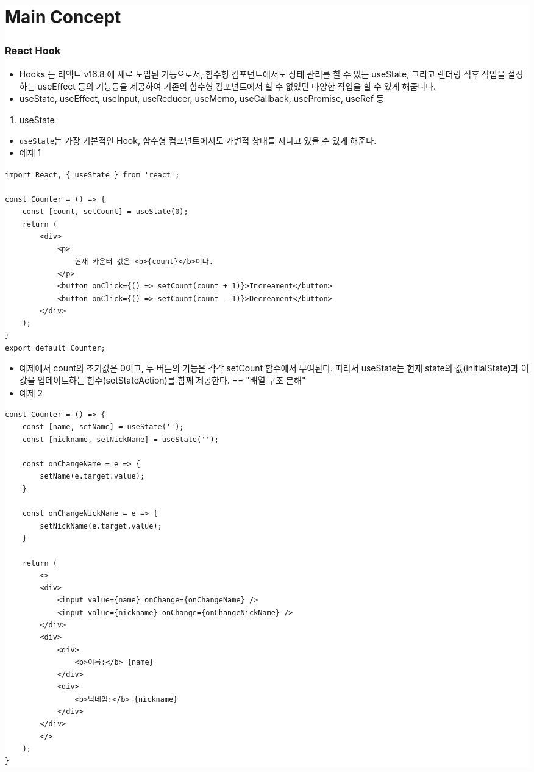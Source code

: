 # Main Concept

### React Hook
- Hooks 는 리액트 v16.8 에 새로 도입된 기능으로서, 함수형 컴포넌트에서도 상태 관리를 할 수 있는 useState, 그리고 렌더링 직후 작업을 설정하는 useEffect 등의 기능등을 제공하여 기존의 함수형 컴포넌트에서 할 수 없었던 다양한 작업을 할 수 있게 해줍니다.
- useState, useEffect, useInput, useReducer, useMemo, useCallback, usePromise, useRef 등


1. useState
- `useState`는 가장 기본적인 Hook, 함수형 컴포넌트에서도 가변적 상태를 지니고 있을 수 있게 해준다.
- 예제 1
```
import React, { useState } from 'react';

const Counter = () => {
    const [count, setCount] = useState(0);
    return (
        <div>
            <p>
                현재 카운터 값은 <b>{count}</b>이다.
            </p>
            <button onClick={() => setCount(count + 1)}>Increament</button>
            <button onClick={() => setCount(count - 1)}>Decreament</button>
        </div>
    );
}
export default Counter;
```
- 예제에서 count의 초기값은 0이고, 두 버튼의 기능은 각각 setCount 함수에서 부여된다. 따라서 useState는 현재 state의 값(initialState)과 이 값을 업데이트하는 함수(setStateAction)를 함께 제공한다. == "배열 구조 분해"
- 예제 2
```
const Counter = () => {
    const [name, setName] = useState('');
    const [nickname, setNickName] = useState('');

    const onChangeName = e => {
        setName(e.target.value);
    }

    const onChangeNickName = e => {
        setNickName(e.target.value);
    }

    return (
        <>
        <div>
            <input value={name} onChange={onChangeName} />
            <input value={nickname} onChange={onChangeNickName} />
        </div>
        <div>
            <div>
                <b>이름:</b> {name}
            </div>
            <div>
                <b>닉네임:</b> {nickname}
            </div>
        </div>
        </>
    );
}
```

